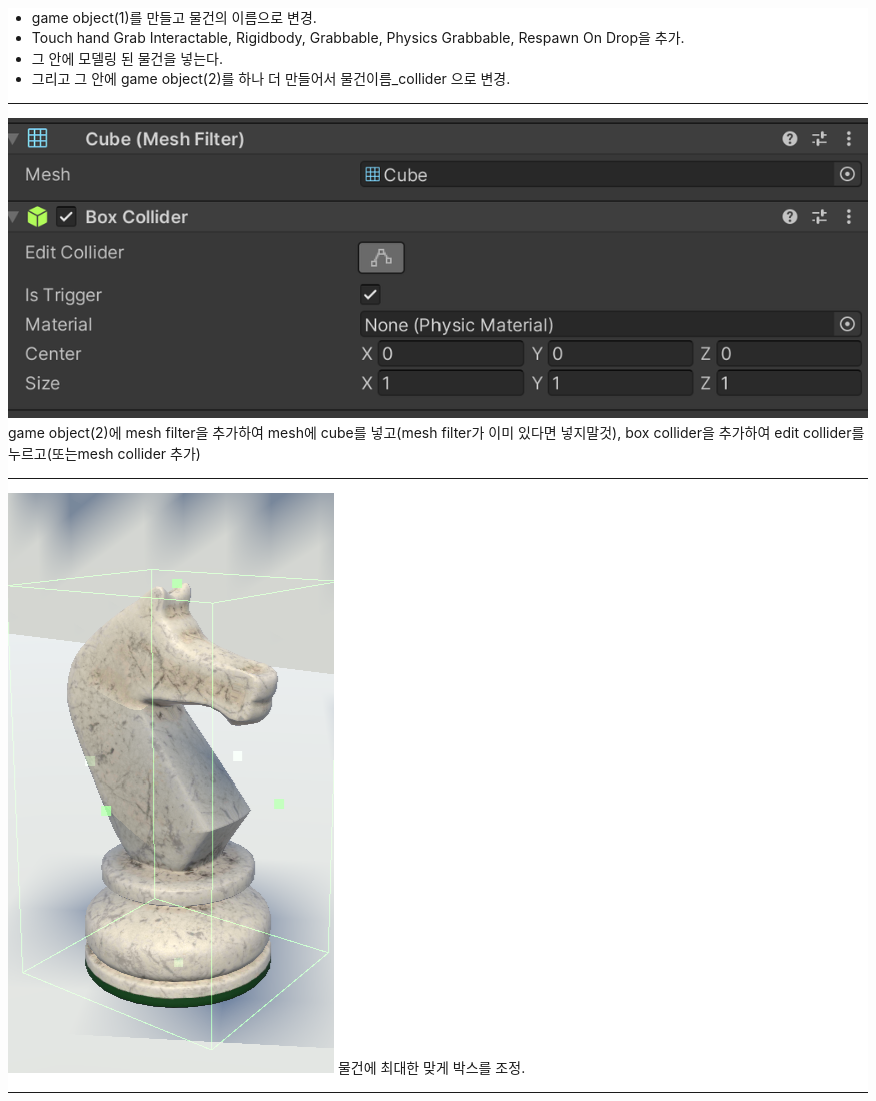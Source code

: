 * game object(1)를 만들고 물건의 이름으로 변경.
* Touch hand Grab Interactable, Rigidbody, Grabbable, Physics Grabbable, Respawn On Drop을 추가.
* 그 안에 모델링 된 물건을 넣는다.
* 그리고 그 안에 game object(2)를 하나 더 만들어서 물건이름_collider 으로 변경.
---

![h:400](../../marp_images/vr/image.png)
game object(2)에
mesh filter을 추가하여 mesh에 cube를 넣고(mesh filter가 이미 있다면 넣지말것),
box collider을 추가하여 edit collider를 누르고(또는mesh collider 추가)

---
![h:400](../../marp_images/vr/image2.png)
물건에 최대한 맞게 박스를 조정.

---